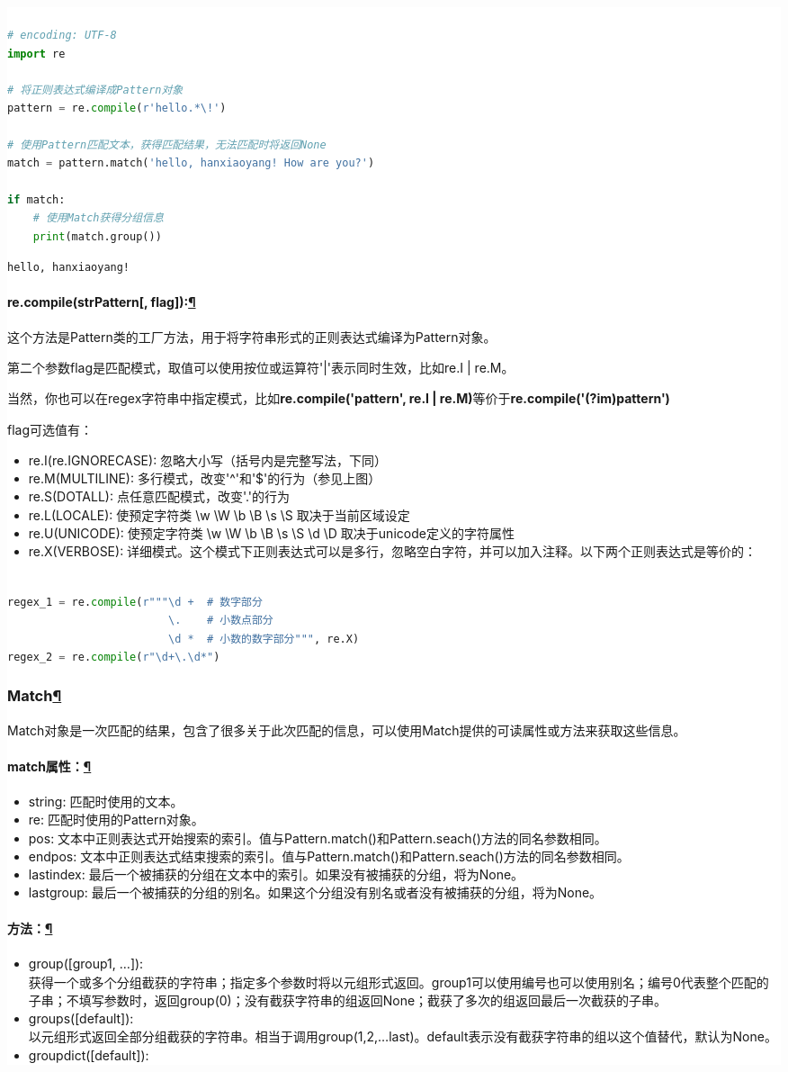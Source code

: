

```python

# encoding: UTF-8
import re
 
# 将正则表达式编译成Pattern对象
pattern = re.compile(r'hello.*\!')
 
# 使用Pattern匹配文本，获得匹配结果，无法匹配时将返回None
match = pattern.match('hello, hanxiaoyang! How are you?')
 
if match:
    # 使用Match获得分组信息
    print(match.group())


```

    hello, hanxiaoyang!



<h4 id="re.compile(strPattern[,-flag]):">re.compile(strPattern[, flag]):<a class="anchor-link" href="#re.compile(strPattern[,-flag]):">¶</a></h4><p>这个方法是Pattern类的工厂方法，用于将字符串形式的正则表达式编译为Pattern对象。</p>
<p>第二个参数flag是匹配模式，取值可以使用按位或运算符'|'表示同时生效，比如re.I | re.M。</p>
<p>当然，你也可以在regex字符串中指定模式，比如<strong>re.compile('pattern', re.I | re.M)</strong>等价于<strong>re.compile('(?im)pattern')</strong></p>
<p>flag可选值有：</p>
<ul>
<li>re.I(re.IGNORECASE): 忽略大小写（括号内是完整写法，下同）</li>
<li>re.M(MULTILINE): 多行模式，改变'^'和'$'的行为（参见上图）</li>
<li>re.S(DOTALL): 点任意匹配模式，改变'.'的行为</li>
<li>re.L(LOCALE): 使预定字符类 \w \W \b \B \s \S 取决于当前区域设定</li>
<li>re.U(UNICODE): 使预定字符类 \w \W \b \B \s \S \d \D 取决于unicode定义的字符属性</li>
<li>re.X(VERBOSE): 详细模式。这个模式下正则表达式可以是多行，忽略空白字符，并可以加入注释。以下两个正则表达式是等价的：</li>
</ul>



```python

regex_1 = re.compile(r"""\d +  # 数字部分
                         \.    # 小数点部分
                         \d *  # 小数的数字部分""", re.X)
regex_2 = re.compile(r"\d+\.\d*")


```


<h3 id="Match">Match<a class="anchor-link" href="#Match">¶</a></h3><p>Match对象是一次匹配的结果，包含了很多关于此次匹配的信息，可以使用Match提供的可读属性或方法来获取这些信息。</p>
<h4 id="match属性：">match属性：<a class="anchor-link" href="#match属性：">¶</a></h4><ul>
<li>string: 匹配时使用的文本。</li>
<li>re: 匹配时使用的Pattern对象。</li>
<li>pos: 文本中正则表达式开始搜索的索引。值与Pattern.match()和Pattern.seach()方法的同名参数相同。</li>
<li>endpos: 文本中正则表达式结束搜索的索引。值与Pattern.match()和Pattern.seach()方法的同名参数相同。</li>
<li>lastindex: 最后一个被捕获的分组在文本中的索引。如果没有被捕获的分组，将为None。</li>
<li>lastgroup: 最后一个被捕获的分组的别名。如果这个分组没有别名或者没有被捕获的分组，将为None。</li>
</ul>
<h4 id="方法：">方法：<a class="anchor-link" href="#方法：">¶</a></h4><ul>
<li>group([group1, …]): <br/>
获得一个或多个分组截获的字符串；指定多个参数时将以元组形式返回。group1可以使用编号也可以使用别名；编号0代表整个匹配的子串；不填写参数时，返回group(0)；没有截获字符串的组返回None；截获了多次的组返回最后一次截获的子串。</li>
<li>groups([default]): <br/>
以元组形式返回全部分组截获的字符串。相当于调用group(1,2,…last)。default表示没有截获字符串的组以这个值替代，默认为None。</li>
<li>groupdict([default]): <br/>